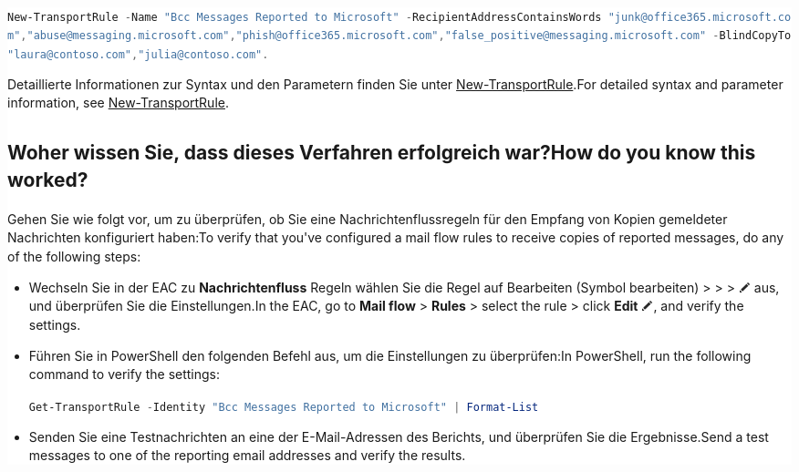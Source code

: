 ```powershell
New-TransportRule -Name "Bcc Messages Reported to Microsoft" -RecipientAddressContainsWords "junk@office365.microsoft.com","abuse@messaging.microsoft.com","phish@office365.microsoft.com","false_positive@messaging.microsoft.com" -BlindCopyTo "laura@contoso.com","julia@contoso.com".
```

<span data-ttu-id="82f4c-145">Detaillierte Informationen zur Syntax und den Parametern finden Sie unter [New-TransportRule](/powershell/module/exchange/new-transportrule).</span><span class="sxs-lookup"><span data-stu-id="82f4c-145">For detailed syntax and parameter information, see [New-TransportRule](/powershell/module/exchange/new-transportrule).</span></span>

## <a name="how-do-you-know-this-worked"></a><span data-ttu-id="82f4c-146">Woher wissen Sie, dass dieses Verfahren erfolgreich war?</span><span class="sxs-lookup"><span data-stu-id="82f4c-146">How do you know this worked?</span></span>

<span data-ttu-id="82f4c-147">Gehen Sie wie folgt vor, um zu überprüfen, ob Sie eine Nachrichtenflussregeln für den Empfang von Kopien gemeldeter Nachrichten konfiguriert haben:</span><span class="sxs-lookup"><span data-stu-id="82f4c-147">To verify that you've configured a mail flow rules to receive copies of reported messages, do any of the following steps:</span></span>

- <span data-ttu-id="82f4c-148">Wechseln Sie in der EAC zu **Nachrichtenfluss** Regeln wählen Sie die Regel auf Bearbeiten (Symbol bearbeiten) \>  \> \>  ![ ](../../media/ITPro-EAC-EditIcon.png) aus, und überprüfen Sie die Einstellungen.</span><span class="sxs-lookup"><span data-stu-id="82f4c-148">In the EAC, go to **Mail flow** \> **Rules** \> select the rule \> click **Edit** ![Edit icon](../../media/ITPro-EAC-EditIcon.png), and verify the settings.</span></span>

- <span data-ttu-id="82f4c-149">Führen Sie in PowerShell den folgenden Befehl aus, um die Einstellungen zu überprüfen:</span><span class="sxs-lookup"><span data-stu-id="82f4c-149">In PowerShell, run the following command to verify the settings:</span></span>

  ```powershell
  Get-TransportRule -Identity "Bcc Messages Reported to Microsoft" | Format-List
  ```

- <span data-ttu-id="82f4c-150">Senden Sie eine Testnachrichten an eine der E-Mail-Adressen des Berichts, und überprüfen Sie die Ergebnisse.</span><span class="sxs-lookup"><span data-stu-id="82f4c-150">Send a test messages to one of the reporting email addresses and verify the results.</span></span>